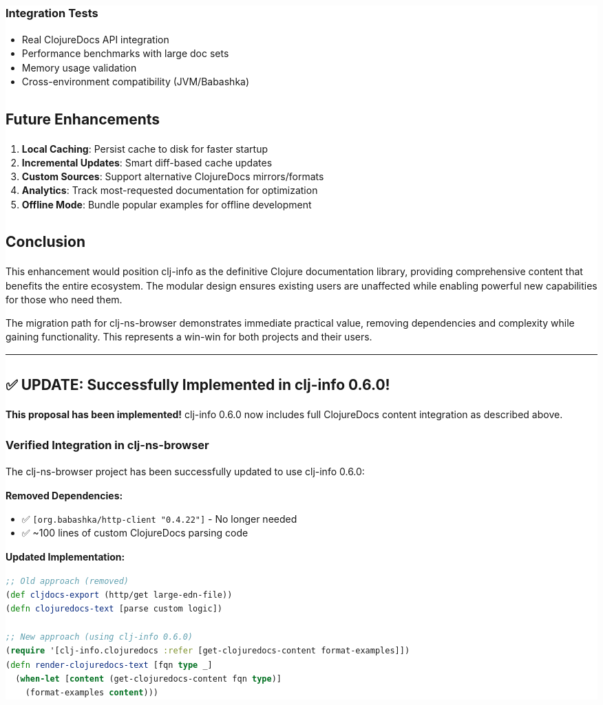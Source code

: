 ### Integration Tests  
- Real ClojureDocs API integration
- Performance benchmarks with large doc sets
- Memory usage validation
- Cross-environment compatibility (JVM/Babashka)

## Future Enhancements

1. **Local Caching**: Persist cache to disk for faster startup
2. **Incremental Updates**: Smart diff-based cache updates
3. **Custom Sources**: Support alternative ClojureDocs mirrors/formats
4. **Analytics**: Track most-requested documentation for optimization
5. **Offline Mode**: Bundle popular examples for offline development

## Conclusion

This enhancement would position clj-info as the definitive Clojure documentation library, providing comprehensive content that benefits the entire ecosystem. The modular design ensures existing users are unaffected while enabling powerful new capabilities for those who need them.

The migration path for clj-ns-browser demonstrates immediate practical value, removing dependencies and complexity while gaining functionality. This represents a win-win for both projects and their users.

---

## ✅ UPDATE: Successfully Implemented in clj-info 0.6.0!

**This proposal has been implemented!** clj-info 0.6.0 now includes full ClojureDocs content integration as described above.

### Verified Integration in clj-ns-browser

The clj-ns-browser project has been successfully updated to use clj-info 0.6.0:

**Removed Dependencies:**
- ✅ `[org.babashka/http-client "0.4.22"]` - No longer needed
- ✅ ~100 lines of custom ClojureDocs parsing code

**Updated Implementation:**
```clojure
;; Old approach (removed)
(def cljdocs-export (http/get large-edn-file))
(defn clojuredocs-text [parse custom logic])

;; New approach (using clj-info 0.6.0)
(require '[clj-info.clojuredocs :refer [get-clojuredocs-content format-examples]])
(defn render-clojuredocs-text [fqn type _]
  (when-let [content (get-clojuredocs-content fqn type)]
    (format-examples content)))
```
